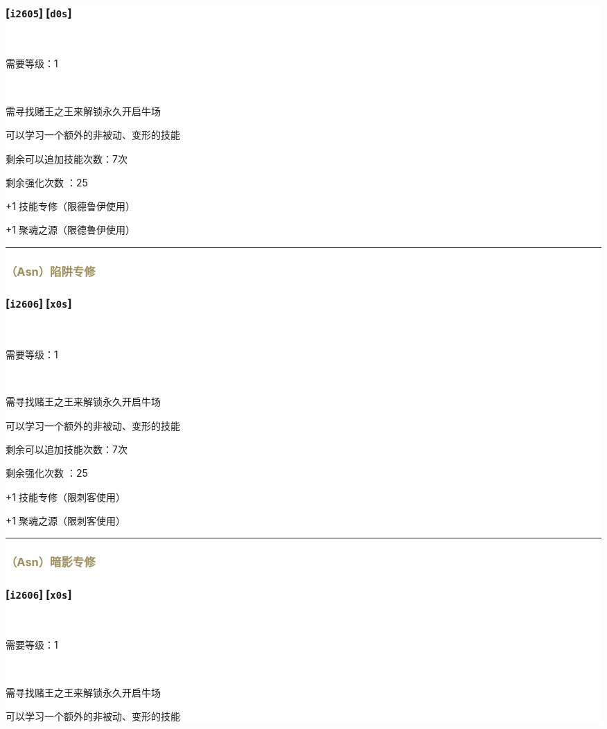 ### <font color=#9f8f5f></font> [`i2605`] [`d0s`]

<br/>

需要等级：1

<br/>

需寻找赌王之王来解锁永久开启牛场

可以学习一个额外的非被动、变形的技能

剩余可以追加技能次数：7次

剩余强化次数 ：25

+1 技能专修（限德鲁伊使用）

+1 聚魂之源（限德鲁伊使用）


----------------------

### <font color=#9f8f5f>（Asn）陷阱专修</font>

### <font color=#9f8f5f></font> [`i2606`] [`x0s`]

<br/>

需要等级：1

<br/>

需寻找赌王之王来解锁永久开启牛场

可以学习一个额外的非被动、变形的技能

剩余可以追加技能次数：7次

剩余强化次数 ：25

+1 技能专修（限刺客使用）

+1 聚魂之源（限刺客使用）


----------------------

### <font color=#9f8f5f>（Asn）暗影专修</font>

### <font color=#9f8f5f></font> [`i2606`] [`x0s`]

<br/>

需要等级：1

<br/>

需寻找赌王之王来解锁永久开启牛场

可以学习一个额外的非被动、变形的技能
